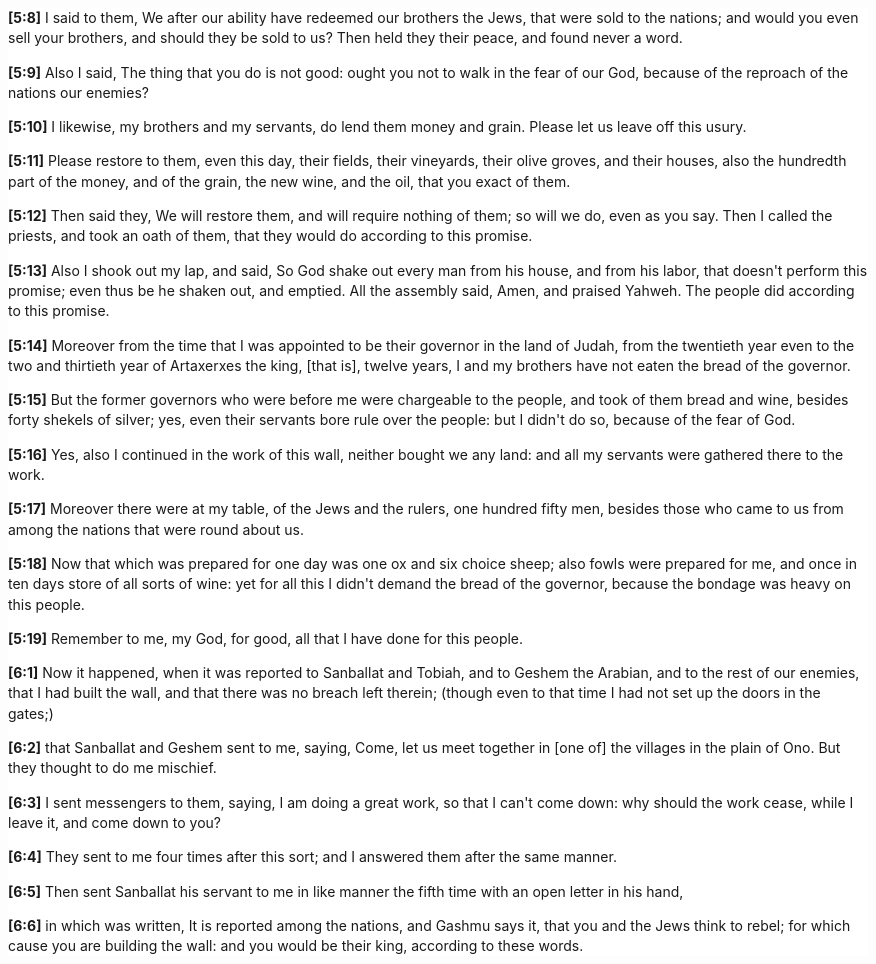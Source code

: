**[5:8]** I said to them, We after our ability have redeemed our brothers the Jews, that were sold to the nations; and would you even sell your brothers, and should they be sold to us? Then held they their peace, and found never a word.

**[5:9]** Also I said, The thing that you do is not good: ought you not to walk in the fear of our God, because of the reproach of the nations our enemies?

**[5:10]** I likewise, my brothers and my servants, do lend them money and grain. Please let us leave off this usury.

**[5:11]** Please restore to them, even this day, their fields, their vineyards, their olive groves, and their houses, also the hundredth part of the money, and of the grain, the new wine, and the oil, that you exact of them.

**[5:12]** Then said they, We will restore them, and will require nothing of them; so will we do, even as you say. Then I called the priests, and took an oath of them, that they would do according to this promise.

**[5:13]** Also I shook out my lap, and said, So God shake out every man from his house, and from his labor, that doesn't perform this promise; even thus be he shaken out, and emptied. All the assembly said, Amen, and praised Yahweh. The people did according to this promise.

**[5:14]** Moreover from the time that I was appointed to be their governor in the land of Judah, from the twentieth year even to the two and thirtieth year of Artaxerxes the king, [that is], twelve years, I and my brothers have not eaten the bread of the governor.

**[5:15]** But the former governors who were before me were chargeable to the people, and took of them bread and wine, besides forty shekels of silver; yes, even their servants bore rule over the people: but I didn't do so, because of the fear of God.

**[5:16]** Yes, also I continued in the work of this wall, neither bought we any land: and all my servants were gathered there to the work.

**[5:17]** Moreover there were at my table, of the Jews and the rulers, one hundred fifty men, besides those who came to us from among the nations that were round about us.

**[5:18]** Now that which was prepared for one day was one ox and six choice sheep; also fowls were prepared for me, and once in ten days store of all sorts of wine: yet for all this I didn't demand the bread of the governor, because the bondage was heavy on this people.

**[5:19]** Remember to me, my God, for good, all that I have done for this people.

**[6:1]** Now it happened, when it was reported to Sanballat and Tobiah, and to Geshem the Arabian, and to the rest of our enemies, that I had built the wall, and that there was no breach left therein; (though even to that time I had not set up the doors in the gates;)

**[6:2]** that Sanballat and Geshem sent to me, saying, Come, let us meet together in [one of] the villages in the plain of Ono. But they thought to do me mischief.

**[6:3]** I sent messengers to them, saying, I am doing a great work, so that I can't come down: why should the work cease, while I leave it, and come down to you?

**[6:4]** They sent to me four times after this sort; and I answered them after the same manner.

**[6:5]** Then sent Sanballat his servant to me in like manner the fifth time with an open letter in his hand,

**[6:6]** in which was written, It is reported among the nations, and Gashmu says it, that you and the Jews think to rebel; for which cause you are building the wall: and you would be their king, according to these words.
